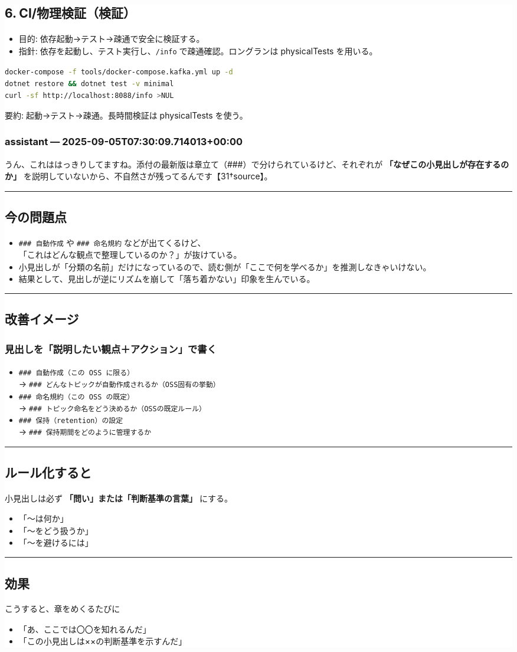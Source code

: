 ## 6. CI/物理検証（検証）
- 目的: 依存起動→テスト→疎通で安全に検証する。
- 指針: 依存を起動し、テスト実行し、`/info` で疎通確認。ロングランは physicalTests を用いる。
```bash
docker-compose -f tools/docker-compose.kafka.yml up -d
dotnet restore && dotnet test -v minimal
curl -sf http://localhost:8088/info >NUL
```
要約: 起動→テスト→疎通。長時間検証は physicalTests を使う。

### assistant — 2025-09-05T07:30:09.714013+00:00

うん、これははっきりしてますね。添付の最新版は章立て（###）で分けられているけど、それぞれが **「なぜこの小見出しが存在するのか」** を説明していないから、不自然さが残ってるんです【31†source】。  

---

## 今の問題点
- `### 自動作成` や `### 命名規約` などが出てくるけど、  
  「これはどんな観点で整理しているのか？」が抜けている。  
- 小見出しが「分類の名前」だけになっているので、読む側が「ここで何を学べるか」を推測しなきゃいけない。  
- 結果として、見出しが逆にリズムを崩して「落ち着かない」印象を生んでいる。  

---

## 改善イメージ
### 見出しを「説明したい観点＋アクション」で書く
- `### 自動作成（この OSS に限る）`  
  → `### どんなトピックが自動作成されるか（OSS固有の挙動）`  
- `### 命名規約（この OSS の既定）`  
  → `### トピック命名をどう決めるか（OSSの既定ルール）`  
- `### 保持（retention）の設定`  
  → `### 保持期間をどのように管理するか`  

---

## ルール化すると
小見出しは必ず **「問い」または「判断基準の言葉」** にする。  
- 「〜は何か」  
- 「〜をどう扱うか」  
- 「〜を避けるには」  

---

## 効果
こうすると、章をめくるたびに  
- 「あ、ここでは〇〇を知れるんだ」  
- 「この小見出しは××の判断基準を示すんだ」  
